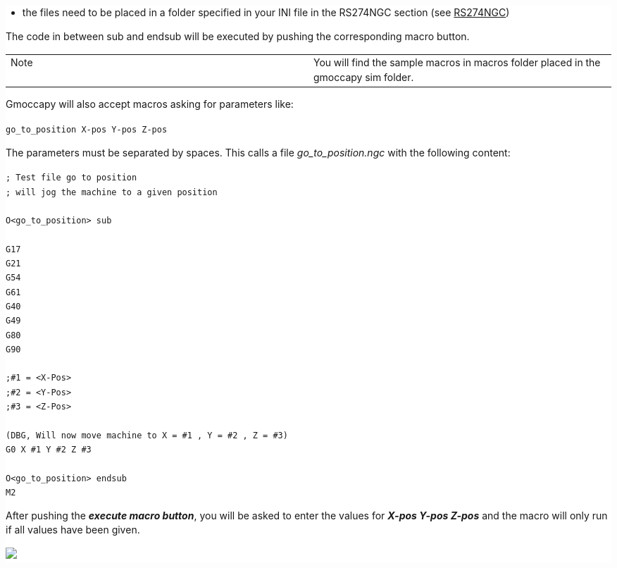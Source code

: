 -   the files need to be placed in a folder specified in your INI file in the RS274NGC section (see [RS274NGC](#gmocappy:rs274ngc))

The code in between sub and endsub will be executed by pushing the corresponding macro button.

<table>
<colgroup>
<col width="50%" />
<col width="50%" />
</colgroup>
<tbody>
<tr class="odd">
<td align="left"><div class="title">
Note
</div></td>
<td align="left">You will find the sample macros in macros folder placed in the gmoccapy sim folder.</td>
</tr>
</tbody>
</table>

Gmoccapy will also accept macros asking for parameters like:

    go_to_position X-pos Y-pos Z-pos

The parameters must be separated by spaces. This calls a file *go\_to\_position.ngc* with the following content:

    ; Test file go to position
    ; will jog the machine to a given position

    O<go_to_position> sub

    G17
    G21
    G54
    G61
    G40
    G49
    G80
    G90

    ;#1 = <X-Pos>
    ;#2 = <Y-Pos>
    ;#3 = <Z-Pos>

    (DBG, Will now move machine to X = #1 , Y = #2 , Z = #3)
    G0 X #1 Y #2 Z #3

    O<go_to_position> endsub
    M2

After pushing the ***execute macro button***, you will be asked to enter the values for ***X-pos Y-pos Z-pos*** and the macro will only run if all values have been given.

![](images/gmoccapy_getting_macro_info.png)
